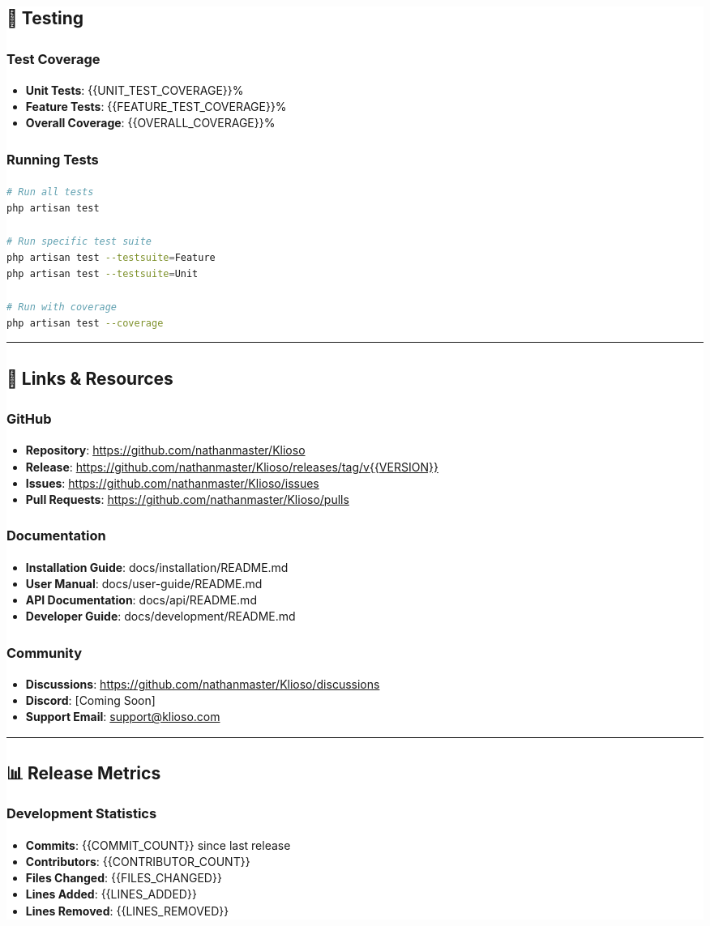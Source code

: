 
## 🧪 Testing

### Test Coverage
- **Unit Tests**: {{UNIT_TEST_COVERAGE}}%
- **Feature Tests**: {{FEATURE_TEST_COVERAGE}}%
- **Overall Coverage**: {{OVERALL_COVERAGE}}%

### Running Tests
```bash
# Run all tests
php artisan test

# Run specific test suite
php artisan test --testsuite=Feature
php artisan test --testsuite=Unit

# Run with coverage
php artisan test --coverage
```

---

## 🔗 Links & Resources

### GitHub
- **Repository**: https://github.com/nathanmaster/Klioso
- **Release**: https://github.com/nathanmaster/Klioso/releases/tag/v{{VERSION}}
- **Issues**: https://github.com/nathanmaster/Klioso/issues
- **Pull Requests**: https://github.com/nathanmaster/Klioso/pulls

### Documentation
- **Installation Guide**: docs/installation/README.md
- **User Manual**: docs/user-guide/README.md
- **API Documentation**: docs/api/README.md
- **Developer Guide**: docs/development/README.md

### Community
- **Discussions**: https://github.com/nathanmaster/Klioso/discussions
- **Discord**: [Coming Soon]
- **Support Email**: support@klioso.com

---

## 📊 Release Metrics

### Development Statistics
- **Commits**: {{COMMIT_COUNT}} since last release
- **Contributors**: {{CONTRIBUTOR_COUNT}}
- **Files Changed**: {{FILES_CHANGED}}
- **Lines Added**: {{LINES_ADDED}}
- **Lines Removed**: {{LINES_REMOVED}}
